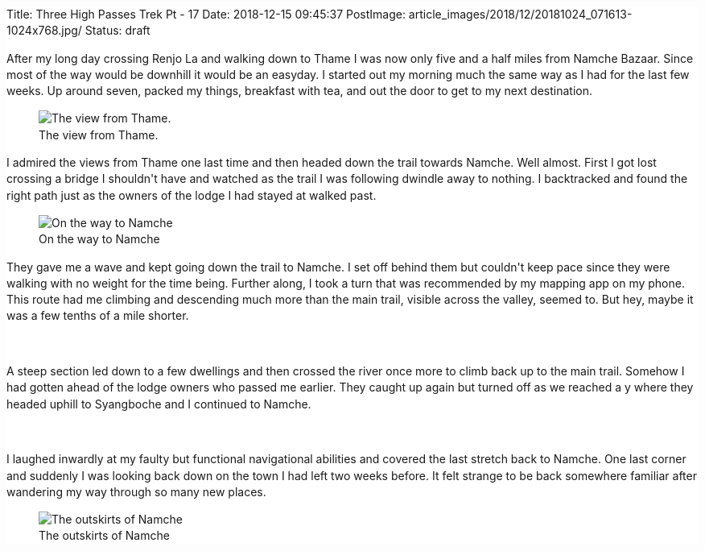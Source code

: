 Title: Three High Passes Trek Pt - 17
Date: 2018-12-15 09:45:37
PostImage: article_images/2018/12/20181024_071613-1024x768.jpg/
Status: draft


<p>After my long day crossing Renjo La and walking down to Thame I was now only five and a half miles from Namche Bazaar. Since most of the way would be downhill it would be <g class="gr_ gr_41 gr-alert gr_gramm gr_inline_cards gr_run_anim Grammar only-del replaceWithoutSep" id="41" data-gr-id="41">an easy</g>day. I started out my morning much the same way as I had for the last few weeks. Up around seven, packed my things, breakfast with tea, and out the door to get to my next destination.</p>



<figure class="wp-block-image"><img src="/images/article_images/2018/12/DSC03237-1024x768.jpg" alt="The view from Thame." class="wp-image-1170"/><figcaption>The view from Thame.</figcaption></figure>



<p>I admired the views from Thame one last time and then headed down the trail towards Namche. Well almost. First I got lost crossing a bridge I shouldn't have and watched as the trail I was following dwindle away to nothing. I backtracked and found the right path just as the owners of the lodge I had stayed at walked past.</p>



<figure class="wp-block-image"><img src="/images/article_images/2018/12/DSC03240-1024x768.jpg" alt="On the way to Namche" class="wp-image-1178"/><figcaption>On the way to Namche</figcaption></figure>



<p>They gave me a wave and kept going down the trail to Namche. I set off behind them but couldn't keep pace since they were walking with no weight for the time being. Further along, I took a turn that was recommended by my mapping app on my phone. This route had me climbing and descending much more than the main trail, visible across the valley, seemed to. But hey, maybe it was a few tenths of a mile shorter.</p>



<figure class="wp-block-image"><img src="/images/article_images/2018/12/20181023_094341-1024x576.jpg" alt="" class="wp-image-1179"/></figure>



<p>A steep section led down to a few dwellings and then crossed the river once more to climb back up to the main trail. Somehow I had gotten ahead of the lodge owners who passed me earlier. They caught up again but turned off as we reached a y where they headed uphill to Syangboche and I continued to Namche.</p>



<figure class="wp-block-image"><img src="/images/article_images/2018/12/DSC03245-1024x680.jpg" alt="" class="wp-image-1181"/></figure>



<p>I laughed inwardly at my faulty but <g class="gr_ gr_32 gr-alert gr_spell gr_inline_cards gr_run_anim ContextualSpelling ins-del multiReplace" id="32" data-gr-id="32">functio</g>nal navigational abilities and covered the last stretch back to Namche. One last corner and suddenly I was looking back down on the town I had left two weeks before. It felt strange to be back somewhere familiar after wandering my way through so many new places.</p>



<figure class="wp-block-image"><img src="/images/article_images/2018/12/DSC03247-1024x680.jpg" alt="The outskirts of Namche" class="wp-image-1184"/><figcaption>The outskirts of Namche</figcaption></figure>
